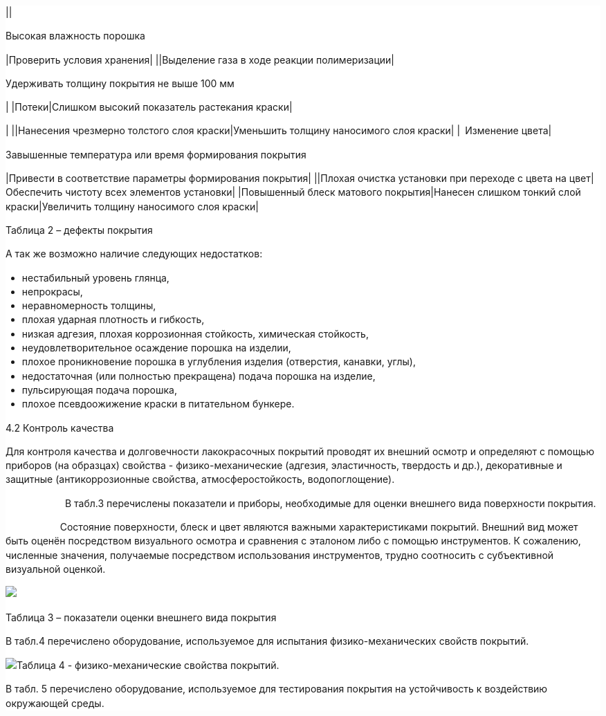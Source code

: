 ||<p>Высокая влажность порошка</p><p></p>|Проверить условия хранения|
||Выделение газа в ходе реакции полимеризации|<p>Удерживать толщину покрытия не выше 100 мм</p><p></p>|
|Потеки|Слишком высокий показатель растекания краски|<p></p><p></p>|
||Нанесения чрезмерно толстого слоя краски|Уменьшить толщину наносимого слоя краски|
|` `Изменение цвета|<p>Завышенные температура или время формирования покрытия</p><p></p>|Привести в соответствие параметры формирования покрытия|
||Плохая очистка установки при переходе с цвета на цвет|Обеспечить чистоту всех элементов установки|
|Повышенный блеск матового покрытия|Нанесен слишком тонкий слой краски|Увеличить толщину наносимого слоя краски|


Таблица 2 – дефекты покрытия

А так же возможно наличие следующих недостатков: 

- нестабильный уровень глянца,
- непрокрасы,
- неравномерность толщины,
- плохая ударная плотность и гибкость,
- низкая адгезия, плохая коррозионная стойкость, химическая стойкость,
- неудовлетворительное осаждение порошка на изделии,
- плохое проникновение порошка в углубления изделия (отверстия, канавки, углы),
- недостаточная (или полностью прекращена) подача порошка на изделие,
- пульсирующая подача порошка,
- плохое псевдоожижение краски в питательном бункере.


4.2 Контроль качества

Для контроля качества и долговечности лакокрасочных покрытий проводят их внешний осмотр и определяют с помощью приборов (на образцах) свойства - физико-механические (адгезия, эластичность, твердость и др.), декоративные и защитные (антикоррозионные свойства, атмосферостойкость, водопоглощение). 

`            `В табл.3 перечислены показатели и приборы, необходимые для оценки внешнего вида поверхности покрытия.

`           `Состояние поверхности, блеск и цвет являются важными характеристиками покрытий. Внешний вид может быть оценён посредством визуального осмотра и сравнения с эталоном либо с помощью инструментов. К сожалению, численные значения, получаемые посредством использования инструментов, трудно соотносить с субъективной визуальной оценкой.

![](Aspose.Words.63807720-412a-498c-af0d-4311d60fdb06.007.png)

Таблица 3 – показатели оценки внешнего вида покрытия 

В табл.4  перечислено оборудование, используемое для испытания физико-механических свойств покрытий.	

![](Aspose.Words.63807720-412a-498c-af0d-4311d60fdb06.008.png)Таблица 4 - физико-механические свойства покрытий.	

В табл. 5 перечислено оборудование, используемое для тестирования покрытия на устойчивость к воздействию окружающей среды.

